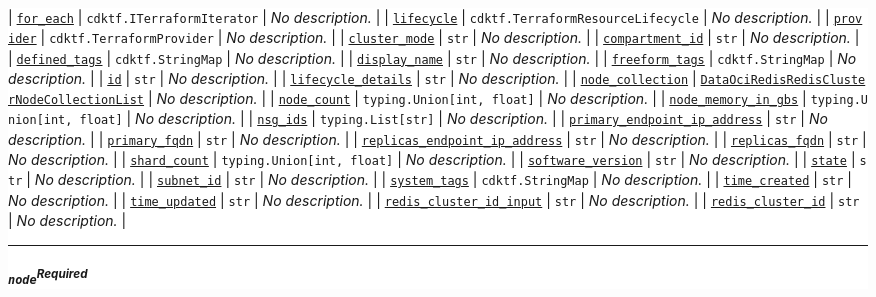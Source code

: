 | <code><a href="#rhizo-co-terraform-provider-oci.dataOciRedisRedisCluster.DataOciRedisRedisCluster.property.forEach">for_each</a></code> | <code>cdktf.ITerraformIterator</code> | *No description.* |
| <code><a href="#rhizo-co-terraform-provider-oci.dataOciRedisRedisCluster.DataOciRedisRedisCluster.property.lifecycle">lifecycle</a></code> | <code>cdktf.TerraformResourceLifecycle</code> | *No description.* |
| <code><a href="#rhizo-co-terraform-provider-oci.dataOciRedisRedisCluster.DataOciRedisRedisCluster.property.provider">provider</a></code> | <code>cdktf.TerraformProvider</code> | *No description.* |
| <code><a href="#rhizo-co-terraform-provider-oci.dataOciRedisRedisCluster.DataOciRedisRedisCluster.property.clusterMode">cluster_mode</a></code> | <code>str</code> | *No description.* |
| <code><a href="#rhizo-co-terraform-provider-oci.dataOciRedisRedisCluster.DataOciRedisRedisCluster.property.compartmentId">compartment_id</a></code> | <code>str</code> | *No description.* |
| <code><a href="#rhizo-co-terraform-provider-oci.dataOciRedisRedisCluster.DataOciRedisRedisCluster.property.definedTags">defined_tags</a></code> | <code>cdktf.StringMap</code> | *No description.* |
| <code><a href="#rhizo-co-terraform-provider-oci.dataOciRedisRedisCluster.DataOciRedisRedisCluster.property.displayName">display_name</a></code> | <code>str</code> | *No description.* |
| <code><a href="#rhizo-co-terraform-provider-oci.dataOciRedisRedisCluster.DataOciRedisRedisCluster.property.freeformTags">freeform_tags</a></code> | <code>cdktf.StringMap</code> | *No description.* |
| <code><a href="#rhizo-co-terraform-provider-oci.dataOciRedisRedisCluster.DataOciRedisRedisCluster.property.id">id</a></code> | <code>str</code> | *No description.* |
| <code><a href="#rhizo-co-terraform-provider-oci.dataOciRedisRedisCluster.DataOciRedisRedisCluster.property.lifecycleDetails">lifecycle_details</a></code> | <code>str</code> | *No description.* |
| <code><a href="#rhizo-co-terraform-provider-oci.dataOciRedisRedisCluster.DataOciRedisRedisCluster.property.nodeCollection">node_collection</a></code> | <code><a href="#rhizo-co-terraform-provider-oci.dataOciRedisRedisCluster.DataOciRedisRedisClusterNodeCollectionList">DataOciRedisRedisClusterNodeCollectionList</a></code> | *No description.* |
| <code><a href="#rhizo-co-terraform-provider-oci.dataOciRedisRedisCluster.DataOciRedisRedisCluster.property.nodeCount">node_count</a></code> | <code>typing.Union[int, float]</code> | *No description.* |
| <code><a href="#rhizo-co-terraform-provider-oci.dataOciRedisRedisCluster.DataOciRedisRedisCluster.property.nodeMemoryInGbs">node_memory_in_gbs</a></code> | <code>typing.Union[int, float]</code> | *No description.* |
| <code><a href="#rhizo-co-terraform-provider-oci.dataOciRedisRedisCluster.DataOciRedisRedisCluster.property.nsgIds">nsg_ids</a></code> | <code>typing.List[str]</code> | *No description.* |
| <code><a href="#rhizo-co-terraform-provider-oci.dataOciRedisRedisCluster.DataOciRedisRedisCluster.property.primaryEndpointIpAddress">primary_endpoint_ip_address</a></code> | <code>str</code> | *No description.* |
| <code><a href="#rhizo-co-terraform-provider-oci.dataOciRedisRedisCluster.DataOciRedisRedisCluster.property.primaryFqdn">primary_fqdn</a></code> | <code>str</code> | *No description.* |
| <code><a href="#rhizo-co-terraform-provider-oci.dataOciRedisRedisCluster.DataOciRedisRedisCluster.property.replicasEndpointIpAddress">replicas_endpoint_ip_address</a></code> | <code>str</code> | *No description.* |
| <code><a href="#rhizo-co-terraform-provider-oci.dataOciRedisRedisCluster.DataOciRedisRedisCluster.property.replicasFqdn">replicas_fqdn</a></code> | <code>str</code> | *No description.* |
| <code><a href="#rhizo-co-terraform-provider-oci.dataOciRedisRedisCluster.DataOciRedisRedisCluster.property.shardCount">shard_count</a></code> | <code>typing.Union[int, float]</code> | *No description.* |
| <code><a href="#rhizo-co-terraform-provider-oci.dataOciRedisRedisCluster.DataOciRedisRedisCluster.property.softwareVersion">software_version</a></code> | <code>str</code> | *No description.* |
| <code><a href="#rhizo-co-terraform-provider-oci.dataOciRedisRedisCluster.DataOciRedisRedisCluster.property.state">state</a></code> | <code>str</code> | *No description.* |
| <code><a href="#rhizo-co-terraform-provider-oci.dataOciRedisRedisCluster.DataOciRedisRedisCluster.property.subnetId">subnet_id</a></code> | <code>str</code> | *No description.* |
| <code><a href="#rhizo-co-terraform-provider-oci.dataOciRedisRedisCluster.DataOciRedisRedisCluster.property.systemTags">system_tags</a></code> | <code>cdktf.StringMap</code> | *No description.* |
| <code><a href="#rhizo-co-terraform-provider-oci.dataOciRedisRedisCluster.DataOciRedisRedisCluster.property.timeCreated">time_created</a></code> | <code>str</code> | *No description.* |
| <code><a href="#rhizo-co-terraform-provider-oci.dataOciRedisRedisCluster.DataOciRedisRedisCluster.property.timeUpdated">time_updated</a></code> | <code>str</code> | *No description.* |
| <code><a href="#rhizo-co-terraform-provider-oci.dataOciRedisRedisCluster.DataOciRedisRedisCluster.property.redisClusterIdInput">redis_cluster_id_input</a></code> | <code>str</code> | *No description.* |
| <code><a href="#rhizo-co-terraform-provider-oci.dataOciRedisRedisCluster.DataOciRedisRedisCluster.property.redisClusterId">redis_cluster_id</a></code> | <code>str</code> | *No description.* |

---

##### `node`<sup>Required</sup> <a name="node" id="rhizo-co-terraform-provider-oci.dataOciRedisRedisCluster.DataOciRedisRedisCluster.property.node"></a>
